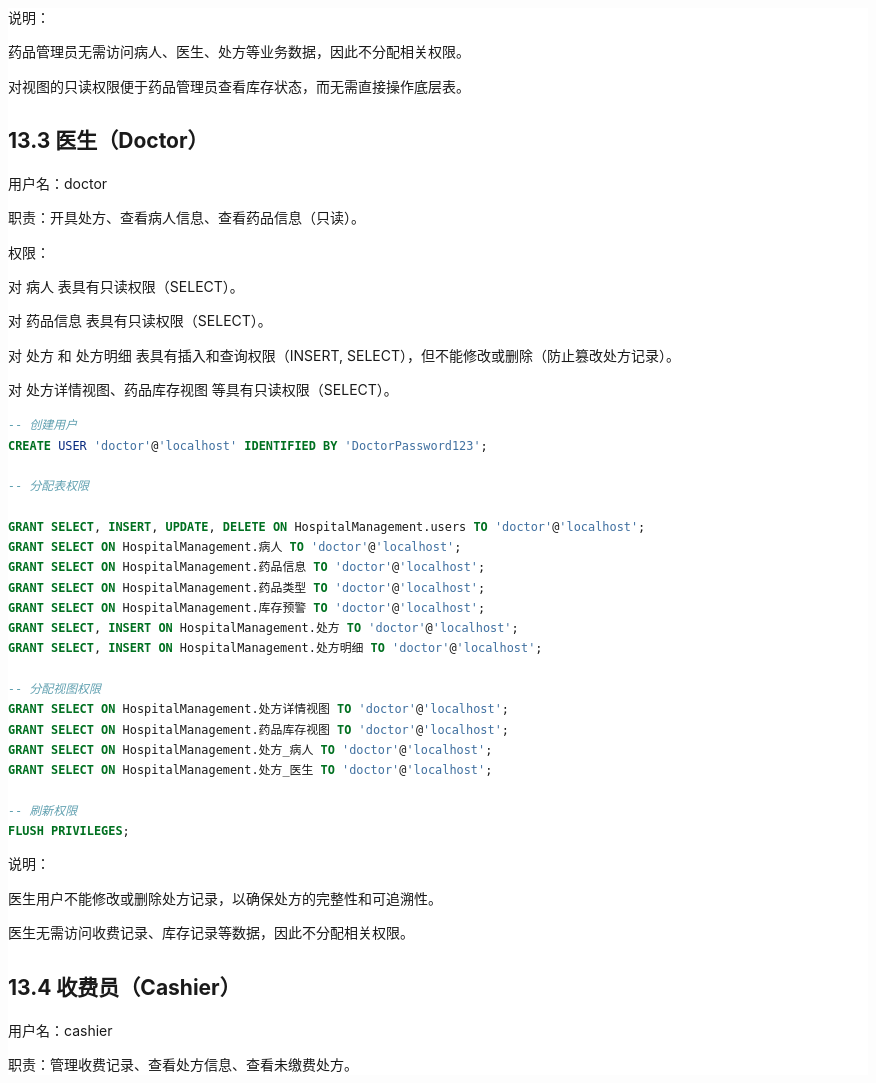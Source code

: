 说明：

药品管理员无需访问病人、医生、处方等业务数据，因此不分配相关权限。

对视图的只读权限便于药品管理员查看库存状态，而无需直接操作底层表。

## 13.3 医生（Doctor）

用户名：doctor

职责：开具处方、查看病人信息、查看药品信息（只读）。

权限：

对 病人 表具有只读权限（SELECT）。

对 药品信息 表具有只读权限（SELECT）。

对 处方 和 处方明细 表具有插入和查询权限（INSERT, SELECT），但不能修改或删除（防止篡改处方记录）。

对 处方详情视图、药品库存视图 等具有只读权限（SELECT）。

```sql
-- 创建用户
CREATE USER 'doctor'@'localhost' IDENTIFIED BY 'DoctorPassword123';

-- 分配表权限

GRANT SELECT, INSERT, UPDATE, DELETE ON HospitalManagement.users TO 'doctor'@'localhost';
GRANT SELECT ON HospitalManagement.病人 TO 'doctor'@'localhost';
GRANT SELECT ON HospitalManagement.药品信息 TO 'doctor'@'localhost';
GRANT SELECT ON HospitalManagement.药品类型 TO 'doctor'@'localhost';
GRANT SELECT ON HospitalManagement.库存预警 TO 'doctor'@'localhost';
GRANT SELECT, INSERT ON HospitalManagement.处方 TO 'doctor'@'localhost';
GRANT SELECT, INSERT ON HospitalManagement.处方明细 TO 'doctor'@'localhost';

-- 分配视图权限
GRANT SELECT ON HospitalManagement.处方详情视图 TO 'doctor'@'localhost';
GRANT SELECT ON HospitalManagement.药品库存视图 TO 'doctor'@'localhost';
GRANT SELECT ON HospitalManagement.处方_病人 TO 'doctor'@'localhost';
GRANT SELECT ON HospitalManagement.处方_医生 TO 'doctor'@'localhost';

-- 刷新权限
FLUSH PRIVILEGES;
```

说明：

医生用户不能修改或删除处方记录，以确保处方的完整性和可追溯性。

医生无需访问收费记录、库存记录等数据，因此不分配相关权限。

## 13.4 收费员（Cashier）

用户名：cashier

职责：管理收费记录、查看处方信息、查看未缴费处方。
